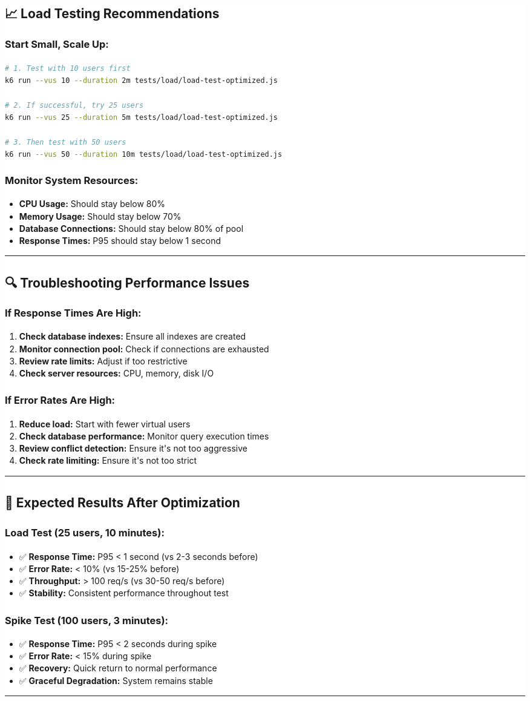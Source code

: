 
## 📈 **Load Testing Recommendations**

### **Start Small, Scale Up:**
```bash
# 1. Test with 10 users first
k6 run --vus 10 --duration 2m tests/load/load-test-optimized.js

# 2. If successful, try 25 users
k6 run --vus 25 --duration 5m tests/load/load-test-optimized.js

# 3. Then test with 50 users
k6 run --vus 50 --duration 10m tests/load/load-test-optimized.js
```

### **Monitor System Resources:**
- **CPU Usage:** Should stay below 80%
- **Memory Usage:** Should stay below 70%
- **Database Connections:** Should stay below 80% of pool
- **Response Times:** P95 should stay below 1 second

---

## 🔍 **Troubleshooting Performance Issues**

### **If Response Times Are High:**
1. **Check database indexes:** Ensure all indexes are created
2. **Monitor connection pool:** Check if connections are exhausted
3. **Review rate limits:** Adjust if too restrictive
4. **Check server resources:** CPU, memory, disk I/O

### **If Error Rates Are High:**
1. **Reduce load:** Start with fewer virtual users
2. **Check database performance:** Monitor query execution times
3. **Review conflict detection:** Ensure it's not too aggressive
4. **Check rate limiting:** Ensure it's not too strict

---

## 🎉 **Expected Results After Optimization**

### **Load Test (25 users, 10 minutes):**
- ✅ **Response Time:** P95 < 1 second (vs 2-3 seconds before)
- ✅ **Error Rate:** < 10% (vs 15-25% before)
- ✅ **Throughput:** > 100 req/s (vs 30-50 req/s before)
- ✅ **Stability:** Consistent performance throughout test

### **Spike Test (100 users, 3 minutes):**
- ✅ **Response Time:** P95 < 2 seconds during spike
- ✅ **Error Rate:** < 15% during spike
- ✅ **Recovery:** Quick return to normal performance
- ✅ **Graceful Degradation:** System remains stable

---